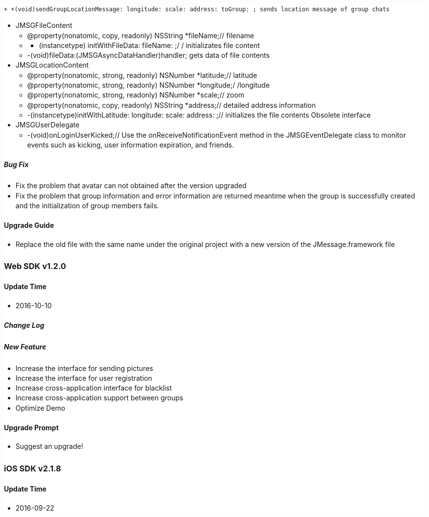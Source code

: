     + +(void)sendGroupLocationMessage: longitude: scale: address: toGroup: ; sends location message of group chats
+ JMSGFileContent
    + @property(nonatomic, copy, readonly) NSString *fileName;// filename
    + - (instancetype) initWithFileData: fileName: ;/ / initializates file content
    + -(void)fileData:(JMSGAsyncDataHandler)handler; gets data of file contents
+ JMSGLocationContent
    + @property(nonatomic, strong, readonly) NSNumber *latitude;// latitude
    + @property(nonatomic, strong, readonly) NSNumber *longitude;/ /longitude
    + @property(nonatomic, strong, readonly) NSNumber *scale;// zoom
    + @property(nonatomic, copy, readonly) NSString *address;// detailed address information
    + -(instancetype)initWithLatitude: longitude: scale: address: ;// initializes the file contents
Obsolete interface
+ JMSGUserDelegate
    + -(void)onLoginUserKicked;// Use the onReceiveNotificationEvent method in the JMSGEventDelegate class to monitor events such as kicking, user information expiration, and friends.

##### Bug Fix

+ Fix the problem that avatar can not obtained after the version upgraded
+ Fix the problem that group information and error information are returned meantime when the group is successfully created and the initialization of group members fails.

#### Upgrade Guide

+ Replace the old file with the same name under the original project with a new version of the JMessage.framework file

### Web SDK v1.2.0

#### Update Time

+ 2016-10-10

##### Change Log

##### New Feature

+ Increase the interface for sending pictures
+ Increase the interface for user registration
+ Increase cross-application interface for blacklist
+ Increase cross-application support between groups
+ Optimize Demo

#### Upgrade Prompt

+ Suggest an upgrade!

### iOS SDK v2.1.8

#### Update Time

+ 2016-09-22
